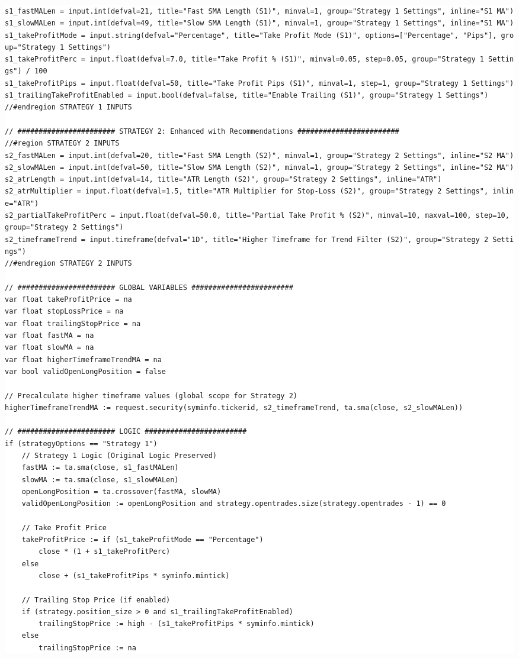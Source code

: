 ``` pinescript
s1_fastMALen = input.int(defval=21, title="Fast SMA Length (S1)", minval=1, group="Strategy 1 Settings", inline="S1 MA")
s1_slowMALen = input.int(defval=49, title="Slow SMA Length (S1)", minval=1, group="Strategy 1 Settings", inline="S1 MA")
s1_takeProfitMode = input.string(defval="Percentage", title="Take Profit Mode (S1)", options=["Percentage", "Pips"], group="Strategy 1 Settings")
s1_takeProfitPerc = input.float(defval=7.0, title="Take Profit % (S1)", minval=0.05, step=0.05, group="Strategy 1 Settings") / 100
s1_takeProfitPips = input.float(defval=50, title="Take Profit Pips (S1)", minval=1, step=1, group="Strategy 1 Settings")
s1_trailingTakeProfitEnabled = input.bool(defval=false, title="Enable Trailing (S1)", group="Strategy 1 Settings")
//#endregion STRATEGY 1 INPUTS

// ####################### STRATEGY 2: Enhanced with Recommendations ########################
//#region STRATEGY 2 INPUTS
s2_fastMALen = input.int(defval=20, title="Fast SMA Length (S2)", minval=1, group="Strategy 2 Settings", inline="S2 MA")
s2_slowMALen = input.int(defval=50, title="Slow SMA Length (S2)", minval=1, group="Strategy 2 Settings", inline="S2 MA")
s2_atrLength = input.int(defval=14, title="ATR Length (S2)", group="Strategy 2 Settings", inline="ATR")
s2_atrMultiplier = input.float(defval=1.5, title="ATR Multiplier for Stop-Loss (S2)", group="Strategy 2 Settings", inline="ATR")
s2_partialTakeProfitPerc = input.float(defval=50.0, title="Partial Take Profit % (S2)", minval=10, maxval=100, step=10, group="Strategy 2 Settings")
s2_timeframeTrend = input.timeframe(defval="1D", title="Higher Timeframe for Trend Filter (S2)", group="Strategy 2 Settings")
//#endregion STRATEGY 2 INPUTS

// ####################### GLOBAL VARIABLES ########################
var float takeProfitPrice = na
var float stopLossPrice = na
var float trailingStopPrice = na
var float fastMA = na
var float slowMA = na
var float higherTimeframeTrendMA = na
var bool validOpenLongPosition = false

// Precalculate higher timeframe values (global scope for Strategy 2)
higherTimeframeTrendMA := request.security(syminfo.tickerid, s2_timeframeTrend, ta.sma(close, s2_slowMALen))

// ####################### LOGIC ########################
if (strategyOptions == "Strategy 1")
    // Strategy 1 Logic (Original Logic Preserved)
    fastMA := ta.sma(close, s1_fastMALen)
    slowMA := ta.sma(close, s1_slowMALen)
    openLongPosition = ta.crossover(fastMA, slowMA)
    validOpenLongPosition := openLongPosition and strategy.opentrades.size(strategy.opentrades - 1) == 0
    
    // Take Profit Price
    takeProfitPrice := if (s1_takeProfitMode == "Percentage")
        close * (1 + s1_takeProfitPerc)
    else
        close + (s1_takeProfitPips * syminfo.mintick)

    // Trailing Stop Price (if enabled)
    if (strategy.position_size > 0 and s1_trailingTakeProfitEnabled)
        trailingStopPrice := high - (s1_takeProfitPips * syminfo.mintick)
    else
        trailingStopPrice := na
```